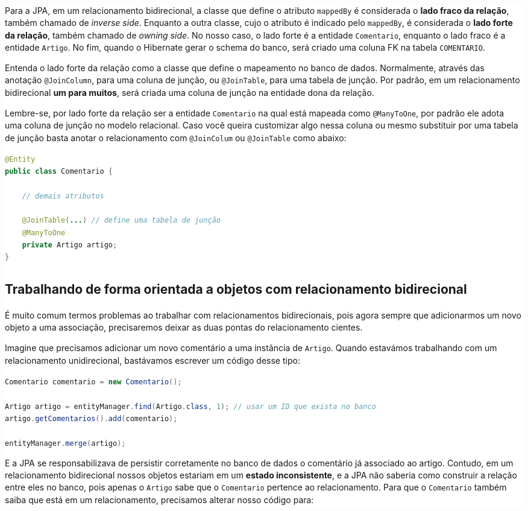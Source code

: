 Para a JPA, em um relacionamento bidirecional, a classe que define o atributo `mappedBy` é considerada o **lado fraco da relação**, também chamado de _inverse side_. Enquanto a outra classe, cujo o atributo é indicado pelo
`mappedBy`, é considerada o **lado forte da relação**, também chamado de _owning side_. No nosso caso, o lado forte é a entidade `Comentario`, enquanto o lado fraco é a entidade `Artigo`. No fim, quando o Hibernate gerar o schema do banco, será criado uma coluna FK na tabela `COMENTARIO`.

Entenda o lado forte da relação como a classe que define o mapeamento no banco de dados. Normalmente, através das anotação `@JoinColumn`, para uma coluna de junção, ou `@JoinTable`, para uma tabela de junção. Por padrão, em um relacionamento bidirecional **um para muitos**, será criada uma coluna de junção na entidade dona da relação.

Lembre-se, por lado forte da relação ser a entidade `Comentario` na qual está mapeada como `@ManyToOne`, por padrão ele adota uma coluna de junção no modelo relacional. Caso você queira customizar algo nessa coluna ou mesmo substituir por uma tabela de junção basta anotar o relacionamento com `@JoinColum` ou `@JoinTable` como abaixo:

```java
@Entity
public class Comentario {

    // demais atributos
    
    @JoinTable(...) // define uma tabela de junção
    @ManyToOne
    private Artigo artigo;
}
```

## Trabalhando de forma orientada a objetos com relacionamento bidirecional

É muito comum termos problemas ao trabalhar com relacionamentos bidirecionais, pois agora sempre que
adicionarmos um novo objeto a uma associação, precisaremos deixar as duas pontas do relacionamento cientes.

Imagine que precisamos adicionar um novo comentário a uma instância de `Artigo`. Quando estavámos trabalhando com um relacionamento unidirecional, bastávamos escrever um código desse tipo:

```java
Comentario comentario = new Comentario();

Artigo artigo = entityManager.find(Artigo.class, 1); // usar um ID que exista no banco
artigo.getComentarios().add(comentario);

entityManager.merge(artigo);
```

E a JPA se responsabilizava de persistir corretamente no banco de dados o comentário já associado ao artigo.
Contudo, em um relacionamento bidirecional nossos objetos estariam em um **estado inconsistente**, e a JPA
não saberia como construir a relação entre eles no banco, pois apenas o `Artigo` sabe que o `Comentario` pertence ao relacionamento. Para que o `Comentario` também saiba que está em um relacionamento, precisamos alterar nosso código para:
